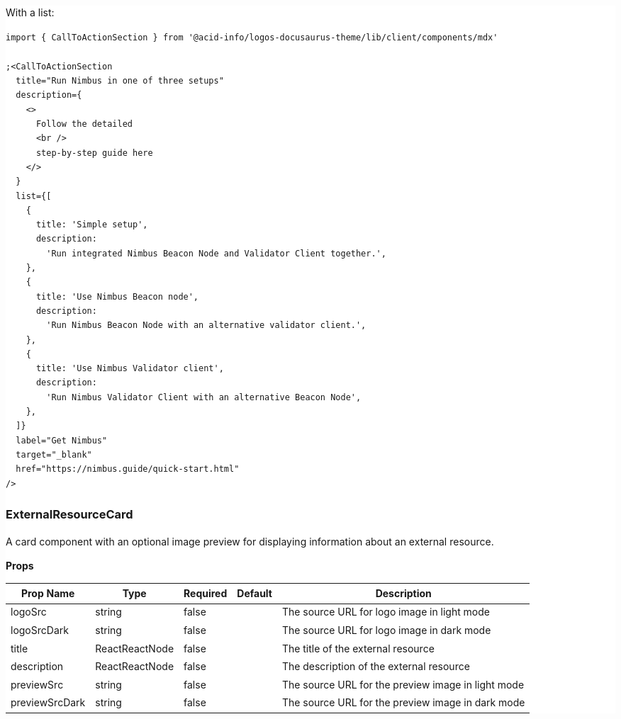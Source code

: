 With a list:

```tsx
import { CallToActionSection } from '@acid-info/logos-docusaurus-theme/lib/client/components/mdx'

;<CallToActionSection
  title="Run Nimbus in one of three setups"
  description={
    <>
      Follow the detailed
      <br />
      step-by-step guide here
    </>
  }
  list={[
    {
      title: 'Simple setup',
      description:
        'Run integrated Nimbus Beacon Node and Validator Client together.',
    },
    {
      title: 'Use Nimbus Beacon node',
      description:
        'Run Nimbus Beacon Node with an alternative validator client.',
    },
    {
      title: 'Use Nimbus Validator client',
      description:
        'Run Nimbus Validator Client with an alternative Beacon Node',
    },
  ]}
  label="Get Nimbus"
  target="_blank"
  href="https://nimbus.guide/quick-start.html"
/>
```

### ExternalResourceCard

A card component with an optional image preview for displaying information about an external resource.

**Props**

| Prop Name      | Type           | Required | Default | Description                                        |
| -------------- | -------------- | -------- | ------- | -------------------------------------------------- |
| logoSrc        | string         | false    |         | The source URL for logo image in light mode        |
| logoSrcDark    | string         | false    |         | The source URL for logo image in dark mode         |
| title          | ReactReactNode | false    |         | The title of the external resource                 |
| description    | ReactReactNode | false    |         | The description of the external resource           |
| previewSrc     | string         | false    |         | The source URL for the preview image in light mode |
| previewSrcDark | string         | false    |         | The source URL for the preview image in dark mode  |
